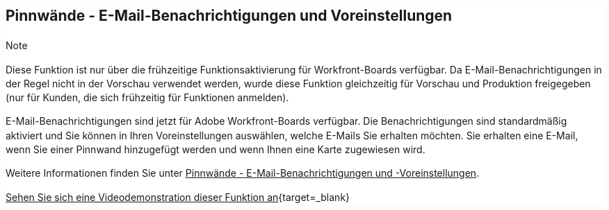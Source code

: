 ## Pinnwände - E-Mail-Benachrichtigungen und Voreinstellungen

>[!NOTE]
>
>Diese Funktion ist nur über die frühzeitige Funktionsaktivierung für Workfront-Boards verfügbar. Da E-Mail-Benachrichtigungen in der Regel nicht in der Vorschau verwendet werden, wurde diese Funktion gleichzeitig für Vorschau und Produktion freigegeben (nur für Kunden, die sich frühzeitig für Funktionen anmelden).

E-Mail-Benachrichtigungen sind jetzt für Adobe Workfront-Boards verfügbar. Die Benachrichtigungen sind standardmäßig aktiviert und Sie können in Ihren Voreinstellungen auswählen, welche E-Mails Sie erhalten möchten. Sie erhalten eine E-Mail, wenn Sie einer Pinnwand hinzugefügt werden und wenn Ihnen eine Karte zugewiesen wird.

Weitere Informationen finden Sie unter [Pinnwände - E-Mail-Benachrichtigungen und -Voreinstellungen](/help/quicksilver/agile/get-started-with-boards/boards-emails.md).

[Sehen Sie sich eine Videodemonstration dieser Funktion an](https://video.tv.adobe.com/v/3418597/){target=_blank}
